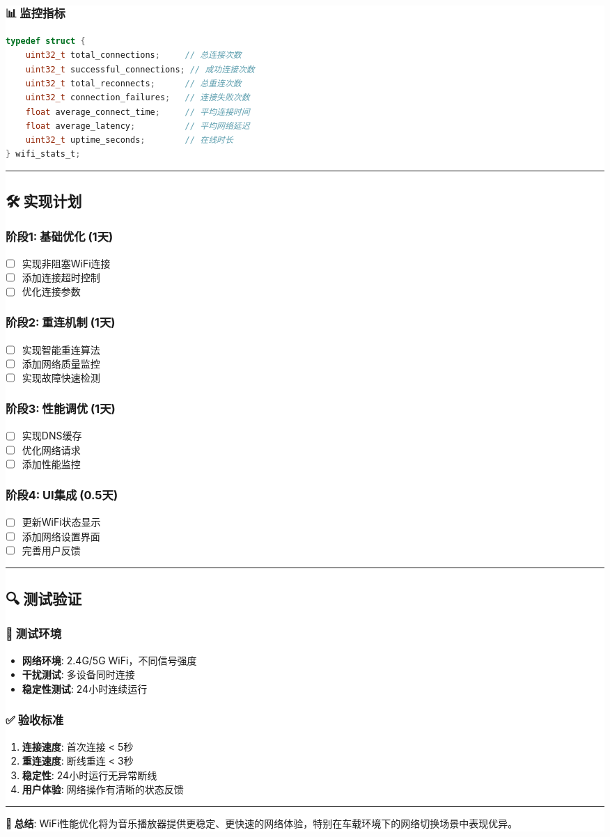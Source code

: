 ### 📊 监控指标
```c
typedef struct {
    uint32_t total_connections;     // 总连接次数
    uint32_t successful_connections; // 成功连接次数
    uint32_t total_reconnects;      // 总重连次数
    uint32_t connection_failures;   // 连接失败次数
    float average_connect_time;     // 平均连接时间
    float average_latency;          // 平均网络延迟
    uint32_t uptime_seconds;        // 在线时长
} wifi_stats_t;
```

---

## 🛠️ 实现计划

### 阶段1: 基础优化 (1天)
- [ ] 实现非阻塞WiFi连接
- [ ] 添加连接超时控制
- [ ] 优化连接参数

### 阶段2: 重连机制 (1天)
- [ ] 实现智能重连算法
- [ ] 添加网络质量监控
- [ ] 实现故障快速检测

### 阶段3: 性能调优 (1天)
- [ ] 实现DNS缓存
- [ ] 优化网络请求
- [ ] 添加性能监控

### 阶段4: UI集成 (0.5天)
- [ ] 更新WiFi状态显示
- [ ] 添加网络设置界面
- [ ] 完善用户反馈

---

## 🔍 测试验证

### 🧪 测试环境
- **网络环境**: 2.4G/5G WiFi，不同信号强度
- **干扰测试**: 多设备同时连接
- **稳定性测试**: 24小时连续运行

### ✅ 验收标准
1. **连接速度**: 首次连接 < 5秒
2. **重连速度**: 断线重连 < 3秒
3. **稳定性**: 24小时运行无异常断线
4. **用户体验**: 网络操作有清晰的状态反馈

---

**📡 总结**: WiFi性能优化将为音乐播放器提供更稳定、更快速的网络体验，特别在车载环境下的网络切换场景中表现优异。

